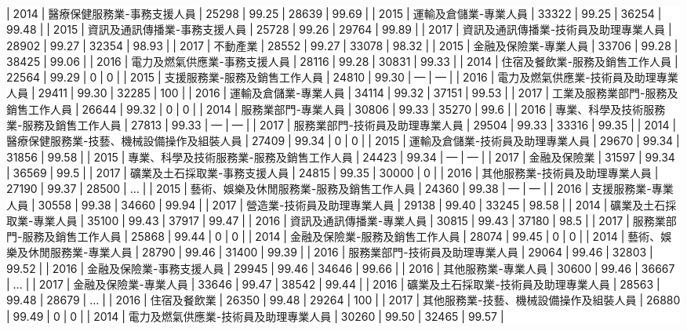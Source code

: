 | 2014 | 醫療保健服務業-事務支援人員             | 25298 | 99.25  | 28639     | 99.69      |
| 2015 | 運輸及倉儲業-專業人員                | 33322 | 99.25  | 36254     | 99.48      |
| 2015 | 資訊及通訊傳播業-事務支援人員            | 25728 | 99.26  | 29764     | 99.89      |
| 2017 | 資訊及通訊傳播業-技術員及助理專業人員        | 28902 | 99.27  | 32354     | 98.93      |
| 2017 | 不動產業                       | 28552 | 99.27  | 33078     | 98.32      |
| 2015 | 金融及保險業-專業人員                | 33706 | 99.28  | 38425     | 99.06      |
| 2016 | 電力及燃氣供應業-事務支援人員            | 28116 | 99.28  | 30831     | 99.33      |
| 2014 | 住宿及餐飲業-服務及銷售工作人員           | 22564 | 99.29  | 0         | 0          |
| 2015 | 支援服務業-服務及銷售工作人員            | 24810 | 99.30  | —         | —          |
| 2016 | 電力及燃氣供應業-技術員及助理專業人員        | 29411 | 99.30  | 32285     | 100        |
| 2016 | 運輸及倉儲業-專業人員                | 34114 | 99.32  | 37151     | 99.53      |
| 2017 | 工業及服務業部門-服務及銷售工作人員         | 26644 | 99.32  | 0         | 0          |
| 2014 | 服務業部門-專業人員                 | 30806 | 99.33  | 35270     | 99.6       |
| 2016 | 專業、科學及技術服務業-服務及銷售工作人員      | 27813 | 99.33  | —         | —          |
| 2017 | 服務業部門-技術員及助理專業人員           | 29504 | 99.33  | 33316     | 99.35      |
| 2014 | 醫療保健服務業-技藝、機械設備操作及組裝人員     | 27409 | 99.34  | 0         | 0          |
| 2015 | 運輸及倉儲業-技術員及助理專業人員          | 29670 | 99.34  | 31856     | 99.58      |
| 2015 | 專業、科學及技術服務業-服務及銷售工作人員      | 24423 | 99.34  | —         | —          |
| 2017 | 金融及保險業                     | 31597 | 99.34  | 36569     | 99.5       |
| 2017 | 礦業及土石採取業-事務支援人員            | 24815 | 99.35  | 30000     | 0          |
| 2016 | 其他服務業-技術員及助理專業人員           | 27190 | 99.37  | 28500     | …          |
| 2015 | 藝術、娛樂及休閒服務業-服務及銷售工作人員      | 24360 | 99.38  | —         | —          |
| 2016 | 支援服務業-專業人員                 | 30558 | 99.38  | 34660     | 99.94      |
| 2017 | 營造業-技術員及助理專業人員             | 29138 | 99.40  | 33245     | 98.58      |
| 2014 | 礦業及土石採取業-專業人員              | 35100 | 99.43  | 37917     | 99.47      |
| 2016 | 資訊及通訊傳播業-專業人員              | 30815 | 99.43  | 37180     | 98.5       |
| 2017 | 服務業部門-服務及銷售工作人員            | 25868 | 99.44  | 0         | 0          |
| 2014 | 金融及保險業-服務及銷售工作人員           | 28074 | 99.45  | 0         | 0          |
| 2014 | 藝術、娛樂及休閒服務業-專業人員           | 28790 | 99.46  | 31400     | 99.39      |
| 2016 | 服務業部門-技術員及助理專業人員           | 29064 | 99.46  | 32803     | 99.52      |
| 2016 | 金融及保險業-事務支援人員              | 29945 | 99.46  | 34646     | 99.66      |
| 2016 | 其他服務業-專業人員                 | 30600 | 99.46  | 36667     | …          |
| 2017 | 金融及保險業-專業人員                | 33646 | 99.47  | 38542     | 99.44      |
| 2016 | 礦業及土石採取業-技術員及助理專業人員        | 28563 | 99.48  | 28679     | …          |
| 2016 | 住宿及餐飲業                     | 26350 | 99.48  | 29264     | 100        |
| 2017 | 其他服務業-技藝、機械設備操作及組裝人員       | 26880 | 99.49  | 0         | 0          |
| 2014 | 電力及燃氣供應業-技術員及助理專業人員        | 30260 | 99.50  | 32465     | 99.57      |
